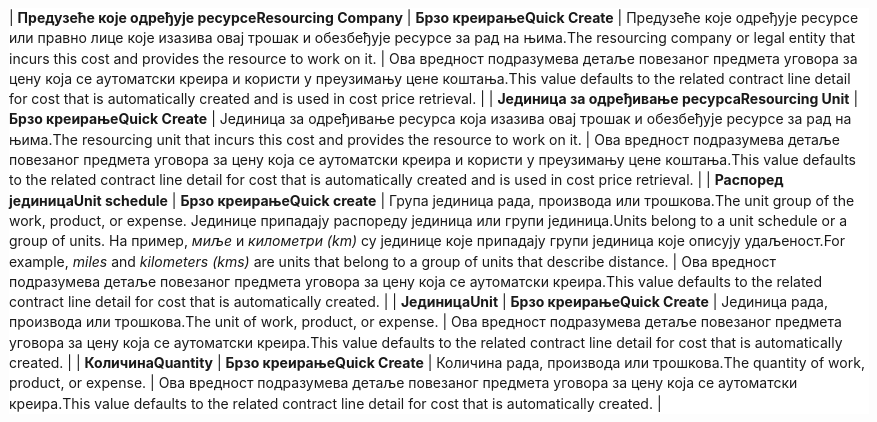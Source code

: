 | <span data-ttu-id="7a6d7-161">**Предузеће које одређује ресурсе**</span><span class="sxs-lookup"><span data-stu-id="7a6d7-161">**Resourcing Company**</span></span> | <span data-ttu-id="7a6d7-162">**Брзо креирање**</span><span class="sxs-lookup"><span data-stu-id="7a6d7-162">**Quick Create**</span></span> | <span data-ttu-id="7a6d7-163">Предузеће које одређује ресурсе или правно лице које изазива овај трошак и обезбеђује ресурсе за рад на њима.</span><span class="sxs-lookup"><span data-stu-id="7a6d7-163">The resourcing company or legal entity that incurs this cost and provides the resource to work on it.</span></span> | <span data-ttu-id="7a6d7-164">Ова вредност подразумева детаље повезаног предмета уговора за цену која се аутоматски креира и користи у преузимању цене коштања.</span><span class="sxs-lookup"><span data-stu-id="7a6d7-164">This value defaults to the related contract line detail for cost that is automatically created and is used in cost price retrieval.</span></span> |
| <span data-ttu-id="7a6d7-165">**Јединица за одређивање ресурса**</span><span class="sxs-lookup"><span data-stu-id="7a6d7-165">**Resourcing Unit**</span></span> | <span data-ttu-id="7a6d7-166">**Брзо креирање**</span><span class="sxs-lookup"><span data-stu-id="7a6d7-166">**Quick Create**</span></span> | <span data-ttu-id="7a6d7-167">Јединица за одређивање ресурса која изазива овај трошак и обезбеђује ресурсе за рад на њима.</span><span class="sxs-lookup"><span data-stu-id="7a6d7-167">The resourcing unit that incurs this cost and provides the resource to work on it.</span></span> | <span data-ttu-id="7a6d7-168">Ова вредност подразумева детаље повезаног предмета уговора за цену која се аутоматски креира и користи у преузимању цене коштања.</span><span class="sxs-lookup"><span data-stu-id="7a6d7-168">This value defaults to the related contract line detail for cost that is automatically created and is used in cost price retrieval.</span></span> |
| <span data-ttu-id="7a6d7-169">**Распоред јединица**</span><span class="sxs-lookup"><span data-stu-id="7a6d7-169">**Unit schedule**</span></span> | <span data-ttu-id="7a6d7-170">**Брзо креирање**</span><span class="sxs-lookup"><span data-stu-id="7a6d7-170">**Quick create**</span></span> | <span data-ttu-id="7a6d7-171">Група јединица рада, производа или трошкова.</span><span class="sxs-lookup"><span data-stu-id="7a6d7-171">The unit group of the work, product, or expense.</span></span> <span data-ttu-id="7a6d7-172">Јединице припадају распореду јединица или групи јединица.</span><span class="sxs-lookup"><span data-stu-id="7a6d7-172">Units belong to a unit schedule or a group of units.</span></span> <span data-ttu-id="7a6d7-173">На пример, *миље* и *километри (km)* су јединице које припадају групи јединица које описују удаљеност.</span><span class="sxs-lookup"><span data-stu-id="7a6d7-173">For example, *miles* and *kilometers (kms)* are units that belong to a group of units that describe distance.</span></span> | <span data-ttu-id="7a6d7-174">Ова вредност подразумева детаље повезаног предмета уговора за цену која се аутоматски креира.</span><span class="sxs-lookup"><span data-stu-id="7a6d7-174">This value defaults to the related contract line detail for cost that is automatically created.</span></span> |
| <span data-ttu-id="7a6d7-175">**Јединица**</span><span class="sxs-lookup"><span data-stu-id="7a6d7-175">**Unit**</span></span> | <span data-ttu-id="7a6d7-176">**Брзо креирање**</span><span class="sxs-lookup"><span data-stu-id="7a6d7-176">**Quick Create**</span></span> | <span data-ttu-id="7a6d7-177">Јединица рада, производа или трошкова.</span><span class="sxs-lookup"><span data-stu-id="7a6d7-177">The unit of work, product, or expense.</span></span> | <span data-ttu-id="7a6d7-178">Ова вредност подразумева детаље повезаног предмета уговора за цену која се аутоматски креира.</span><span class="sxs-lookup"><span data-stu-id="7a6d7-178">This value defaults to the related contract line detail for cost that is automatically created.</span></span> |
| <span data-ttu-id="7a6d7-179">**Количина**</span><span class="sxs-lookup"><span data-stu-id="7a6d7-179">**Quantity**</span></span> | <span data-ttu-id="7a6d7-180">**Брзо креирање**</span><span class="sxs-lookup"><span data-stu-id="7a6d7-180">**Quick Create**</span></span> | <span data-ttu-id="7a6d7-181">Количина рада, производа или трошкова.</span><span class="sxs-lookup"><span data-stu-id="7a6d7-181">The quantity of work, product, or expense.</span></span> | <span data-ttu-id="7a6d7-182">Ова вредност подразумева детаље повезаног предмета уговора за цену која се аутоматски креира.</span><span class="sxs-lookup"><span data-stu-id="7a6d7-182">This value defaults to the related contract line detail for cost that is automatically created.</span></span> |